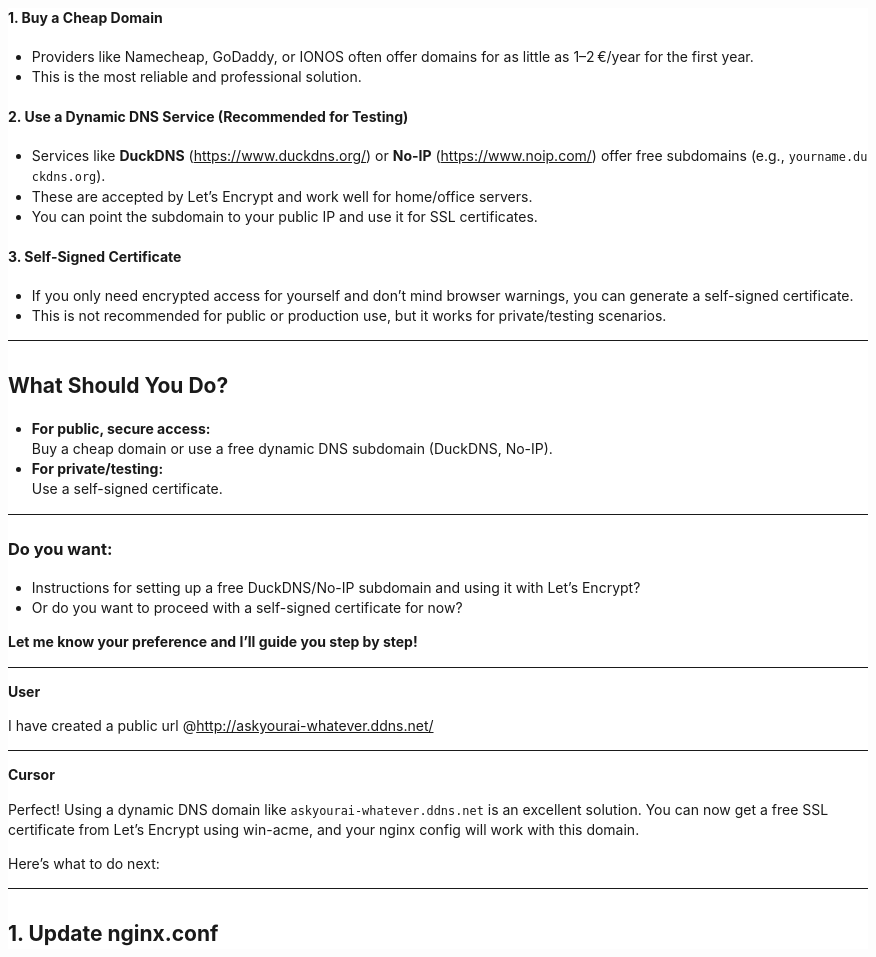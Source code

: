 #### 1. **Buy a Cheap Domain**
- Providers like Namecheap, GoDaddy, or IONOS often offer domains for as little as 1–2 €/year for the first year.
- This is the most reliable and professional solution.

#### 2. **Use a Dynamic DNS Service (Recommended for Testing)**
- Services like **DuckDNS** (https://www.duckdns.org/) or **No-IP** (https://www.noip.com/) offer free subdomains (e.g., `yourname.duckdns.org`).
- These are accepted by Let’s Encrypt and work well for home/office servers.
- You can point the subdomain to your public IP and use it for SSL certificates.

#### 3. **Self-Signed Certificate**
- If you only need encrypted access for yourself and don’t mind browser warnings, you can generate a self-signed certificate.
- This is not recommended for public or production use, but it works for private/testing scenarios.

---

## What Should You Do?

- **For public, secure access:**  
  Buy a cheap domain or use a free dynamic DNS subdomain (DuckDNS, No-IP).
- **For private/testing:**  
  Use a self-signed certificate.

---

### Do you want:
- Instructions for setting up a free DuckDNS/No-IP subdomain and using it with Let’s Encrypt?
- Or do you want to proceed with a self-signed certificate for now?

**Let me know your preference and I’ll guide you step by step!**

---

**User**

I have created a public url @http://askyourai-whatever.ddns.net/ 

---

**Cursor**

Perfect! Using a dynamic DNS domain like `askyourai-whatever.ddns.net` is an excellent solution. You can now get a free SSL certificate from Let’s Encrypt using win-acme, and your nginx config will work with this domain.

Here’s what to do next:

---

## 1. Update nginx.conf
